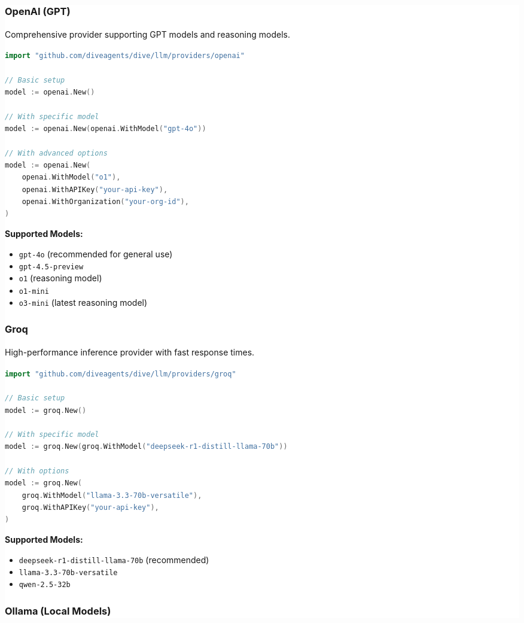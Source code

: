 ### OpenAI (GPT)

Comprehensive provider supporting GPT models and reasoning models.

```go
import "github.com/diveagents/dive/llm/providers/openai"

// Basic setup
model := openai.New()

// With specific model
model := openai.New(openai.WithModel("gpt-4o"))

// With advanced options
model := openai.New(
    openai.WithModel("o1"),
    openai.WithAPIKey("your-api-key"),
    openai.WithOrganization("your-org-id"),
)
```

**Supported Models:**
- `gpt-4o` (recommended for general use)
- `gpt-4.5-preview`
- `o1` (reasoning model)
- `o1-mini`
- `o3-mini` (latest reasoning model)

### Groq

High-performance inference provider with fast response times.

```go
import "github.com/diveagents/dive/llm/providers/groq"

// Basic setup
model := groq.New()

// With specific model
model := groq.New(groq.WithModel("deepseek-r1-distill-llama-70b"))

// With options
model := groq.New(
    groq.WithModel("llama-3.3-70b-versatile"),
    groq.WithAPIKey("your-api-key"),
)
```

**Supported Models:**
- `deepseek-r1-distill-llama-70b` (recommended)
- `llama-3.3-70b-versatile`
- `qwen-2.5-32b`

### Ollama (Local Models)
